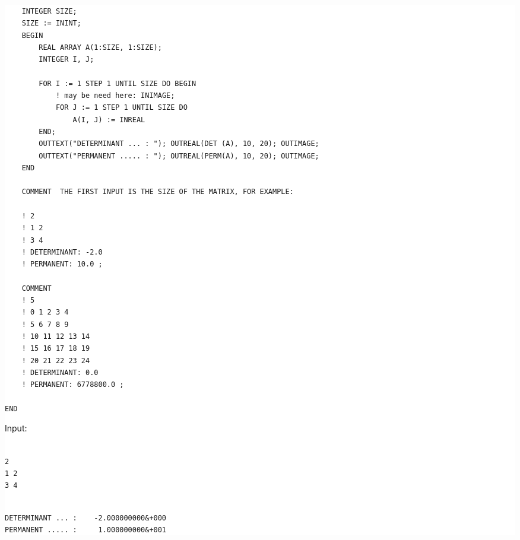 ```simula
    INTEGER SIZE;
    SIZE := ININT;
    BEGIN
        REAL ARRAY A(1:SIZE, 1:SIZE);
        INTEGER I, J;

        FOR I := 1 STEP 1 UNTIL SIZE DO BEGIN
            ! may be need here: INIMAGE;
            FOR J := 1 STEP 1 UNTIL SIZE DO
                A(I, J) := INREAL
        END;
        OUTTEXT("DETERMINANT ... : "); OUTREAL(DET (A), 10, 20); OUTIMAGE;
        OUTTEXT("PERMANENT ..... : "); OUTREAL(PERM(A), 10, 20); OUTIMAGE;
    END

    COMMENT  THE FIRST INPUT IS THE SIZE OF THE MATRIX, FOR EXAMPLE:

    ! 2
    ! 1 2
    ! 3 4
    ! DETERMINANT: -2.0
    ! PERMANENT: 10.0 ;

    COMMENT
    ! 5
    ! 0 1 2 3 4
    ! 5 6 7 8 9
    ! 10 11 12 13 14
    ! 15 16 17 18 19
    ! 20 21 22 23 24
    ! DETERMINANT: 0.0
    ! PERMANENT: 6778800.0 ;

END
```

Input:

```txt

2
1 2
3 4

```

```txt

DETERMINANT ... :    -2.000000000&+000
PERMANENT ..... :     1.000000000&+001

```
